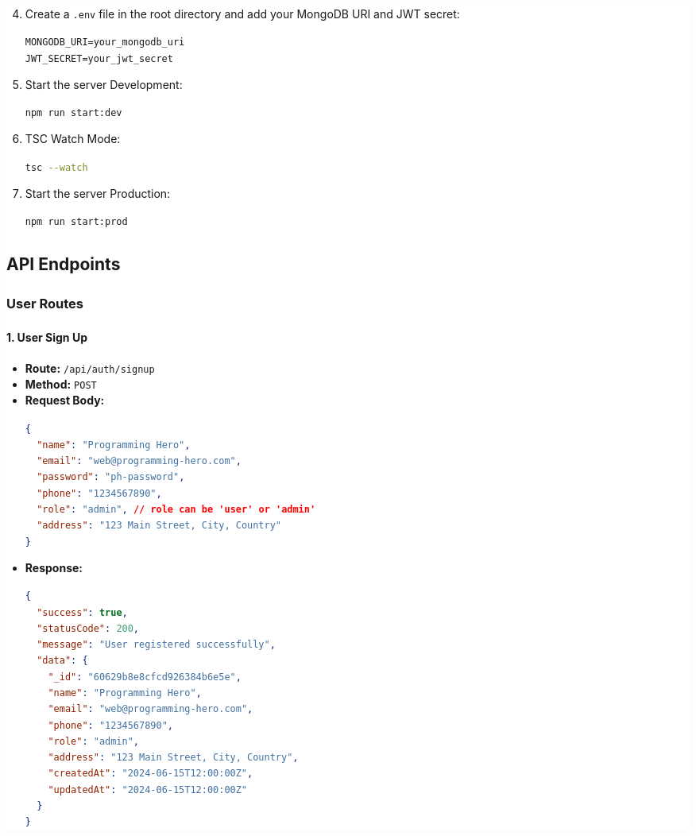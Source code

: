 4. Create a `.env` file in the root directory and add your MongoDB URI and JWT secret:

   ```env
   MONGODB_URI=your_mongodb_uri
   JWT_SECRET=your_jwt_secret
   ```

5. Start the server Development:
   ```bash
   npm run start:dev
   ```
   
6. TSC Watch Mode:
   ```bash
   tsc --watch
   ```
   
7. Start the server Production:
   ```bash
   npm run start:prod
   ```

## API Endpoints

### User Routes

#### 1. User Sign Up

- **Route:** `/api/auth/signup`
- **Method:** `POST`
- **Request Body:**
  ```json
  {
    "name": "Programming Hero",
    "email": "web@programming-hero.com",
    "password": "ph-password",
    "phone": "1234567890",
    "role": "admin", // role can be 'user' or 'admin'
    "address": "123 Main Street, City, Country"
  }
  ```
- **Response:**
  ```json
  {
    "success": true,
    "statusCode": 200,
    "message": "User registered successfully",
    "data": {
      "_id": "60629b8e8cfcd926384b6e5e",
      "name": "Programming Hero",
      "email": "web@programming-hero.com",
      "phone": "1234567890",
      "role": "admin",
      "address": "123 Main Street, City, Country",
      "createdAt": "2024-06-15T12:00:00Z",
      "updatedAt": "2024-06-15T12:00:00Z"
    }
  }
  ```
